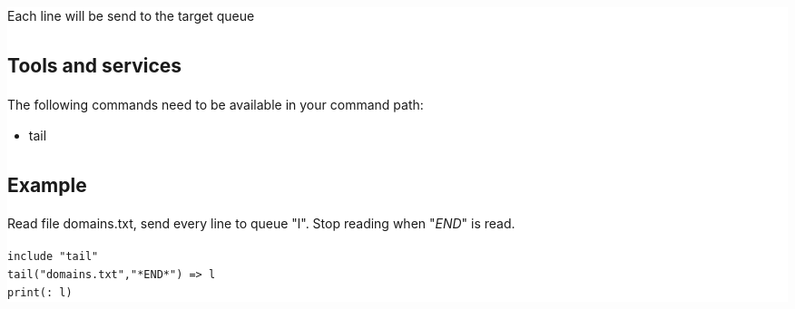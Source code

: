 Each line will be send to the target queue

## Tools and services

The following commands need to be available in your command path:

- tail

## Example

Read file domains.txt, send every line to queue "l". Stop reading when "*END*" is read.

``` text
include "tail"
tail("domains.txt","*END*") => l
print(: l)
```
